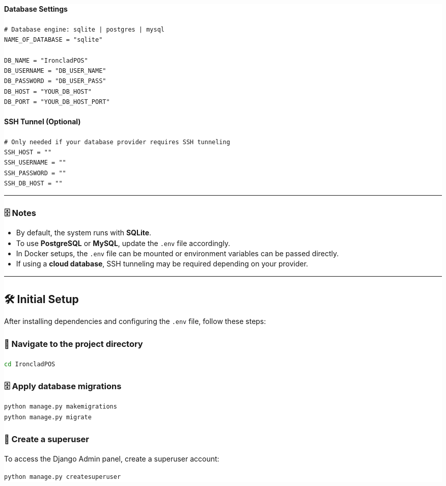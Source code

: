 #### Database Settings

```env
# Database engine: sqlite | postgres | mysql
NAME_OF_DATABASE = "sqlite"

DB_NAME = "IroncladPOS"
DB_USERNAME = "DB_USER_NAME"
DB_PASSWORD = "DB_USER_PASS"
DB_HOST = "YOUR_DB_HOST"
DB_PORT = "YOUR_DB_HOST_PORT"
```

#### SSH Tunnel (Optional)

```env
# Only needed if your database provider requires SSH tunneling
SSH_HOST = ""
SSH_USERNAME = ""
SSH_PASSWORD = ""
SSH_DB_HOST = ""
```

---

### 🗄️ Notes

* By default, the system runs with **SQLite**.
* To use **PostgreSQL** or **MySQL**, update the `.env` file accordingly.
* In Docker setups, the `.env` file can be mounted or environment variables can be passed directly.
* If using a **cloud database**, SSH tunneling may be required depending on your provider.

---
## 🛠️ Initial Setup

After installing dependencies and configuring the `.env` file, follow these steps:

### 📂 Navigate to the project directory
```bash
cd IroncladPOS
````

### 🗄️ Apply database migrations

```bash
python manage.py makemigrations
python manage.py migrate
```

### 👤 Create a superuser

To access the Django Admin panel, create a superuser account:

```bash
python manage.py createsuperuser
```
